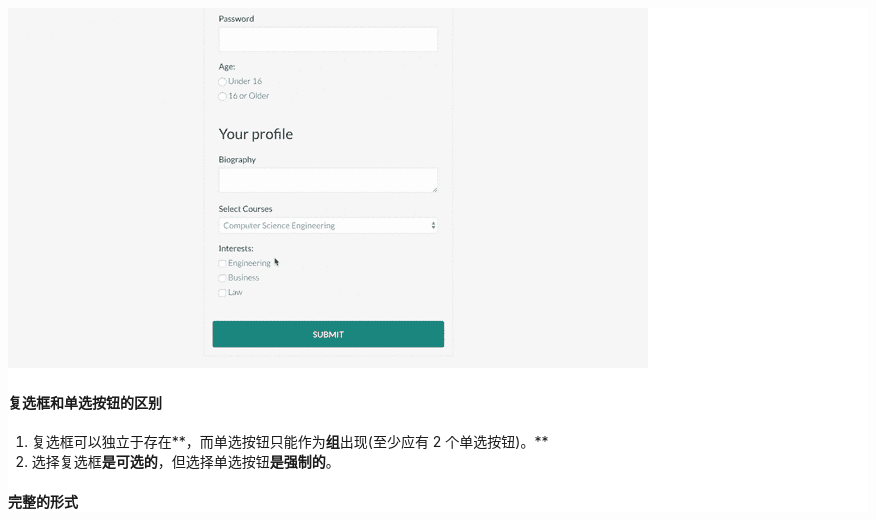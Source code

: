![1*SFY1wuzU-95_FqsrkfuFMw](img/3424771c5f89ca368726b97dadfa39f3.png)

#### 复选框和单选按钮的区别

1.  复选框可以独立于存在**，而单选按钮只能作为**组**出现(至少应有 2 个单选按钮)。**
2.  选择复选框**是可选的**，但选择单选按钮**是强制的**。

#### 完整的形式
